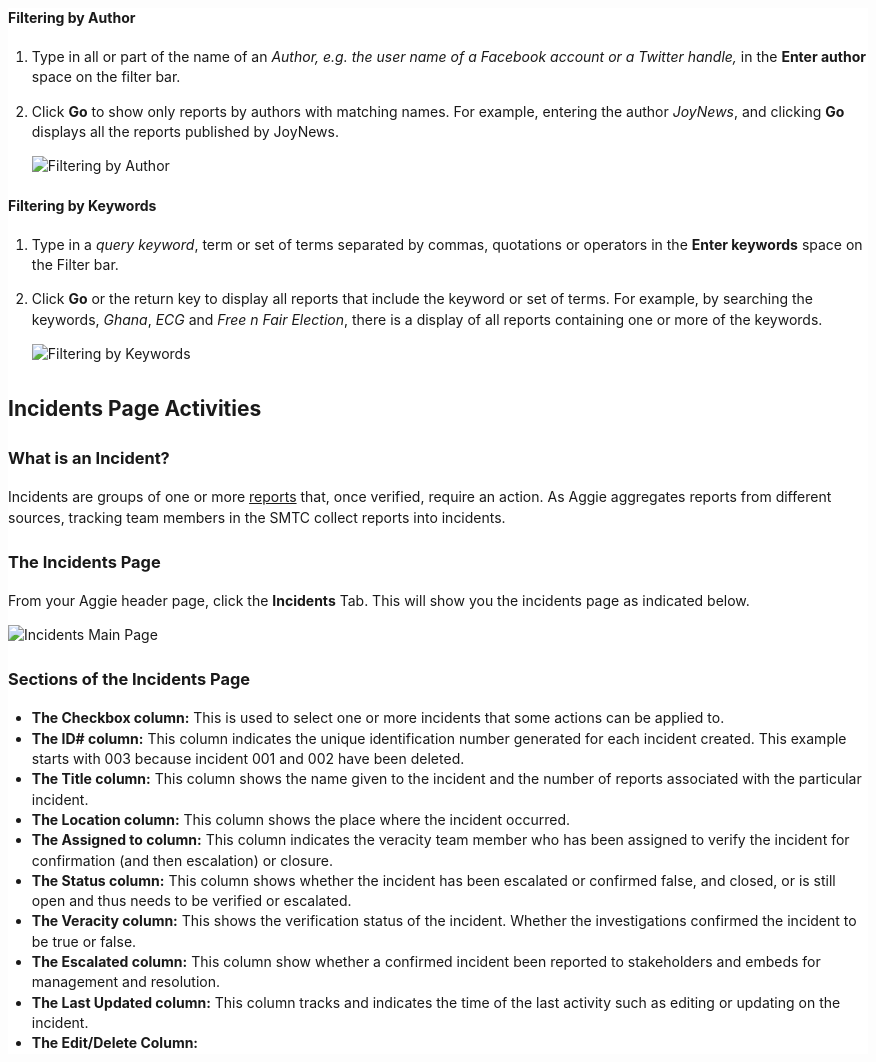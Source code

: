 #### Filtering by Author

1.  Type in all or part of the name of an *Author, e.g. the user name of a Facebook account or a Twitter handle,* in the **Enter author** space on the filter bar.
2.  Click **Go** to show only reports by authors with matching names.
For example, entering the author *JoyNews*, and clicking **Go** displays all the reports published by JoyNews.

    ![Filtering by Author](filtering_author.png)

#### Filtering by Keywords

1.  Type in a *query keyword*, term or set of terms separated by commas, quotations or operators in the **Enter keywords** space on the Filter bar.
2.  Click **Go** or the return key to display all reports that include the keyword or set of terms.
For example, by searching the keywords, *Ghana*, *ECG* and *Free n Fair Election*, there is a display of all reports containing one or more of the keywords.

    ![Filtering by Keywords](filtering_keywords.png)

## Incidents Page Activities

### What is an Incident?

Incidents are groups of one or more [reports](#what-is-a-report) that, once verified, require an action. As Aggie aggregates reports from different sources, tracking team members in the SMTC collect reports into incidents.

### The Incidents Page

From your Aggie header page, click the **Incidents** Tab. This will show you the incidents page as indicated below.

![Incidents Main Page](incidents_page_main.png)

### Sections of the Incidents Page

  -   **The Checkbox column:**
This is used to select one or more incidents that some actions can be applied to.
  -   **The ID# column:**
This column indicates the unique identification number generated for each incident created. This example starts with 003 because incident 001 and 002 have been deleted.
  -   **The Title column:**
This column shows the name given to the incident and the number of reports associated with the particular incident.
  -   **The Location column:**
This column shows the place where the incident occurred.
  -   **The Assigned to column:**
This column indicates the veracity team member who has been assigned to verify the incident for confirmation (and then escalation) or closure.
  -   **The Status column:**
This column shows whether the incident has been escalated or confirmed false, and closed, or is still open and thus needs to be verified or escalated.
  -   **The Veracity column:**
This shows the verification status of the incident. Whether the investigations confirmed the incident to be true or false.
  -   **The Escalated column:**
This column show whether a confirmed incident been reported to stakeholders and embeds for management and resolution.
  -   **The Last Updated column:**
This column tracks and indicates the time of the last activity such as editing or updating on the incident.
  -   **The Edit/Delete Column:**